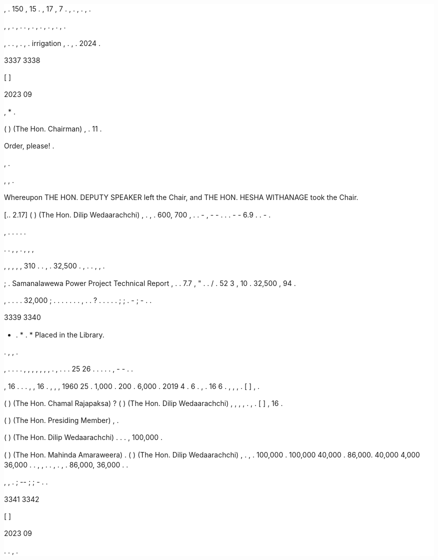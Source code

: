 , . 150 , 15 . , 17 , 7 . , . , . , .

, , . , . . , . , . , . , . , .

, . . , . , . irrigation , . , . 2024 .

3337 3338

[ ]

2023 09

, * .

( ) (The Hon. Chairman) , . 11 .

Order, please! .

, .

, , .

Whereupon THE HON. DEPUTY SPEAKER left the Chair, and THE HON. HESHA WITHANAGE took the Chair.

[.. 2.17] ( ) (The Hon. Dilip Wedaarachchi) , . , . 600, 700 , . . - , - - . . . - - 6.9 . . - .

, . . . . .

. . , , . , , ,

, , , , , 310 . . , . 32,500 . , . . , , .

; . Samanalawewa Power Project Technical Report , . . 7.7 , " . . / . 52 3 , 10 . 32,500 , 94 .

, . . . . 32,000 ; . . . . . . . , . . ? . . . . . ; ; . - ; - . .

3339 3340

* . * . * Placed in the Library.

. , , .

, . . . . , , , , , , , . , . . . 25 26 . . . . . , - - . .

, 16 . . . , , 16 . , , , 1960 25 . 1,000 . 200 . 6,000 . 2019 4 . 6 . , . 16 6 . , , , . [ ] , .

( ) (The Hon. Chamal Rajapaksa) ? ( ) (The Hon. Dilip Wedaarachchi) , , , , . , . [ ] , 16 .

( ) (The Hon. Presiding Member) , .

( ) (The Hon. Dilip Wedaarachchi) . . . , 100,000 .

( ) (The Hon. Mahinda Amaraweera) . ( ) (The Hon. Dilip Wedaarachchi) , . , . 100,000 . 100,000 40,000 . 86,000. 40,000 4,000 36,000 . . , , . . , . , . 86,000, 36,000 . .

, , . ; -- ; ; - . .

3341 3342

[ ]

2023 09

. . , .
